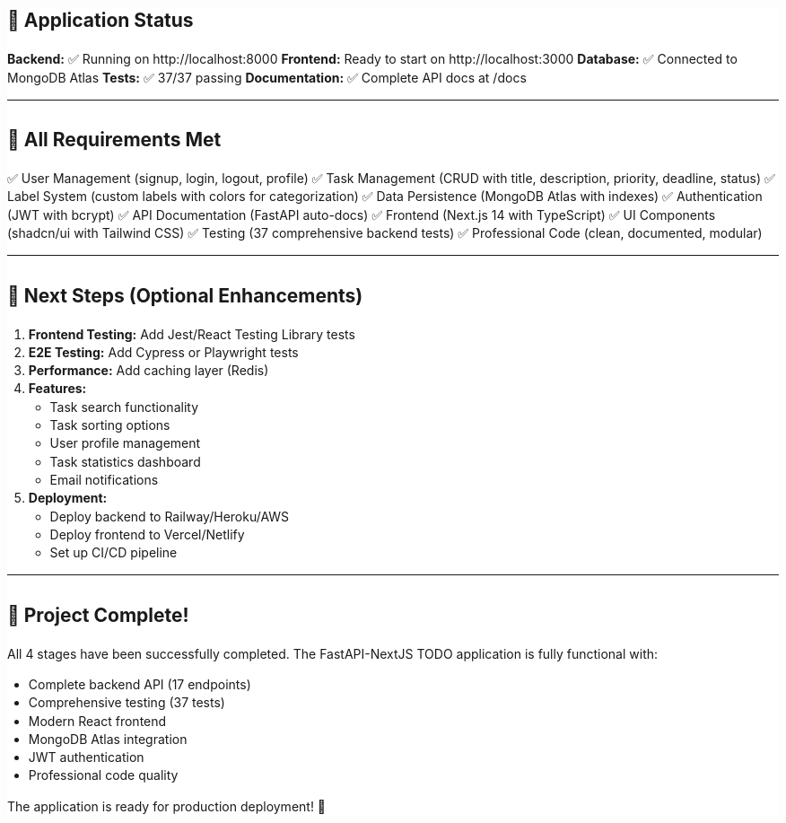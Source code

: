 
## 🚀 Application Status

**Backend:** ✅ Running on http://localhost:8000
**Frontend:** Ready to start on http://localhost:3000
**Database:** ✅ Connected to MongoDB Atlas
**Tests:** ✅ 37/37 passing
**Documentation:** ✅ Complete API docs at /docs

---

## 🎯 All Requirements Met

✅ User Management (signup, login, logout, profile)
✅ Task Management (CRUD with title, description, priority, deadline, status)
✅ Label System (custom labels with colors for categorization)
✅ Data Persistence (MongoDB Atlas with indexes)
✅ Authentication (JWT with bcrypt)
✅ API Documentation (FastAPI auto-docs)
✅ Frontend (Next.js 14 with TypeScript)
✅ UI Components (shadcn/ui with Tailwind CSS)
✅ Testing (37 comprehensive backend tests)
✅ Professional Code (clean, documented, modular)

---

## 📝 Next Steps (Optional Enhancements)

1. **Frontend Testing:** Add Jest/React Testing Library tests
2. **E2E Testing:** Add Cypress or Playwright tests
3. **Performance:** Add caching layer (Redis)
4. **Features:** 
   - Task search functionality
   - Task sorting options
   - User profile management
   - Task statistics dashboard
   - Email notifications
5. **Deployment:**
   - Deploy backend to Railway/Heroku/AWS
   - Deploy frontend to Vercel/Netlify
   - Set up CI/CD pipeline

---

## 🎉 Project Complete!

All 4 stages have been successfully completed. The FastAPI-NextJS TODO application is fully functional with:
- Complete backend API (17 endpoints)
- Comprehensive testing (37 tests)
- Modern React frontend
- MongoDB Atlas integration
- JWT authentication
- Professional code quality

The application is ready for production deployment! 🚀

